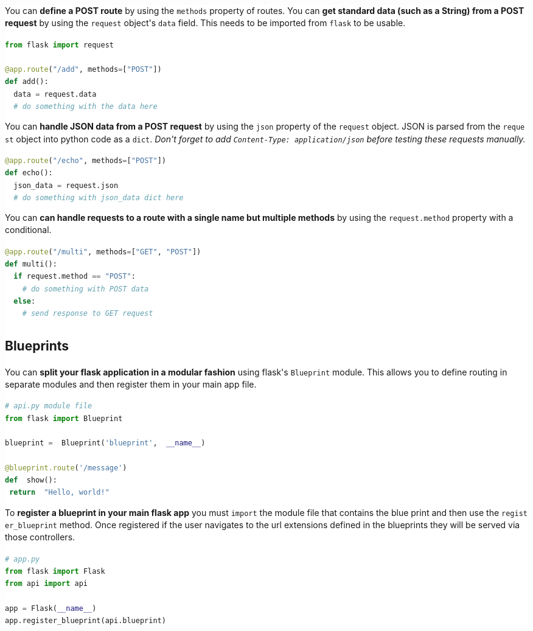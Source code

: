 You can **define a POST route** by using the `methods` property of routes. You can **get standard data (such as a String) from a POST request** by using the `request` object's `data` field. This needs to be imported from `flask` to be usable.
```py
from flask import request

@app.route("/add", methods=["POST"])
def add():
  data = request.data
  # do something with the data here
```

You can **handle JSON data from a POST request** by using the `json` property of the `request` object. JSON is parsed from the `request` object into python code as a `dict`. *Don't forget to add `Content-Type: application/json` before testing these requests manually.*
```py
@app.route("/echo", methods=["POST"])
def echo():
  json_data = request.json
  # do something with json_data dict here
```

You can **can handle requests to a route with a single name but multiple methods** by using the `request.method` property with a conditional.
```py
@app.route("/multi", methods=["GET", "POST"])
def multi():
  if request.method == "POST":
    # do something with POST data
  else:
    # send response to GET request
```

## Blueprints

You can **split your flask application in a modular fashion** using flask's `Blueprint` module. This allows you to define routing in separate modules and then register them in your main app file.
```py
# api.py module file
from flask import Blueprint

blueprint =  Blueprint('blueprint',  __name__)

@blueprint.route('/message')
def  show():
 return  "Hello, world!"
```

To **register a blueprint in your main flask app** you must `import` the module file that contains the blue print and then use the `register_blueprint` method. Once registered if the user navigates to the url extensions defined in the blueprints they will be served via those controllers.
```py
# app.py
from flask import Flask
from api import api

app = Flask(__name__)
app.register_blueprint(api.blueprint)
```
